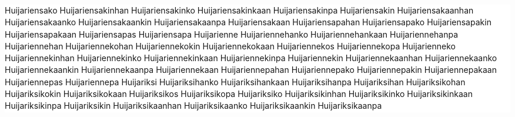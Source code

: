 Huijariensako
Huijariensakinhan
Huijariensakinko
Huijariensakinkaan
Huijariensakinpa
Huijariensakin
Huijariensakaanhan
Huijariensakaanko
Huijariensakaankin
Huijariensakaanpa
Huijariensakaan
Huijariensapahan
Huijariensapako
Huijariensapakin
Huijariensapakaan
Huijariensapas
Huijariensapa
Huijarienne
Huijariennehanko
Huijariennehankaan
Huijariennehanpa
Huijariennehan
Huijariennekohan
Huijariennekokin
Huijariennekokaan
Huijariennekos
Huijariennekopa
Huijarienneko
Huijariennekinhan
Huijariennekinko
Huijariennekinkaan
Huijariennekinpa
Huijariennekin
Huijariennekaanhan
Huijariennekaanko
Huijariennekaankin
Huijariennekaanpa
Huijariennekaan
Huijariennepahan
Huijariennepako
Huijariennepakin
Huijariennepakaan
Huijariennepas
Huijariennepa
Huijariksi
Huijariksihanko
Huijariksihankaan
Huijariksihanpa
Huijariksihan
Huijariksikohan
Huijariksikokin
Huijariksikokaan
Huijariksikos
Huijariksikopa
Huijariksiko
Huijariksikinhan
Huijariksikinko
Huijariksikinkaan
Huijariksikinpa
Huijariksikin
Huijariksikaanhan
Huijariksikaanko
Huijariksikaankin
Huijariksikaanpa